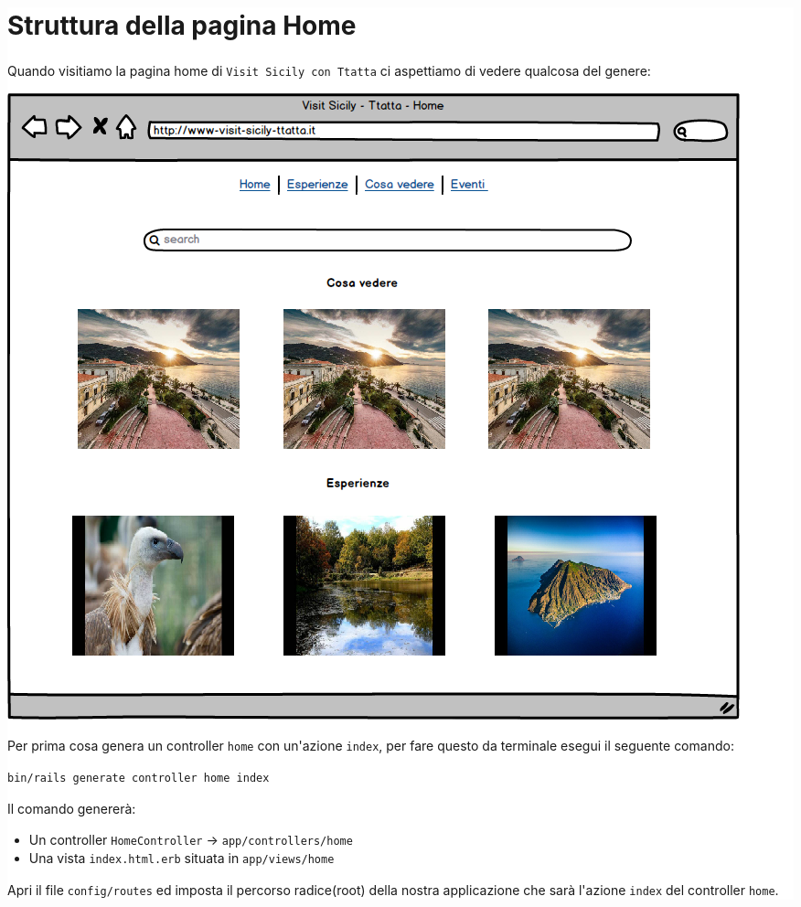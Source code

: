 # Struttura della pagina Home

Quando visitiamo la pagina home di `Visit Sicily con Ttatta` ci aspettiamo di vedere qualcosa del genere:

![Mockup Home Page - Visit Sicily con Ttattà](/public/documentation/home_page/images/Home%20page.png "Mockup Home Page - Visit Sicily con Ttattà")

Per prima cosa genera un controller `home` con un'azione `index`, per fare questo da terminale esegui il seguente comando:
```sh
bin/rails generate controller home index
```
Il comando genererà:
- Un controller `HomeController` -> `app/controllers/home`
- Una vista `index.html.erb` situata in `app/views/home`

Apri il file `config/routes` ed imposta il percorso radice(root) della nostra applicazione che sarà l'azione `index` del controller `home`.
